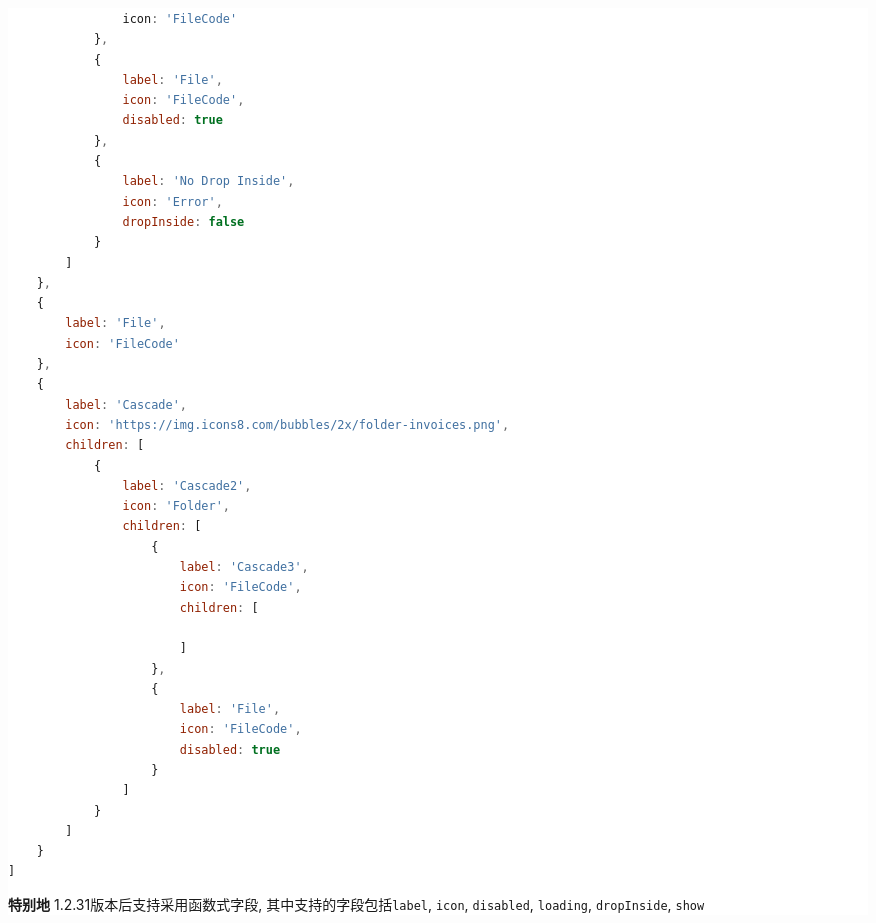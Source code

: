 ``` javascript
                icon: 'FileCode'
            },
            {
                label: 'File',
                icon: 'FileCode',
                disabled: true
            },
            {
                label: 'No Drop Inside',
                icon: 'Error',
                dropInside: false
            }
        ]
    },
    {
        label: 'File',
        icon: 'FileCode'
    },
    {
        label: 'Cascade',
        icon: 'https://img.icons8.com/bubbles/2x/folder-invoices.png',
        children: [
            {
                label: 'Cascade2',
                icon: 'Folder',
                children: [
                    {
                        label: 'Cascade3',
                        icon: 'FileCode',
                        children: [

                        ]
                    },
                    {
                        label: 'File',
                        icon: 'FileCode',
                        disabled: true
                    }
                ]
            }
        ]
    }
]
```


**特别地** 1.2.31版本后支持采用函数式字段, 其中支持的字段包括`label`, `icon`, `disabled`, `loading`, `dropInside`, `show`